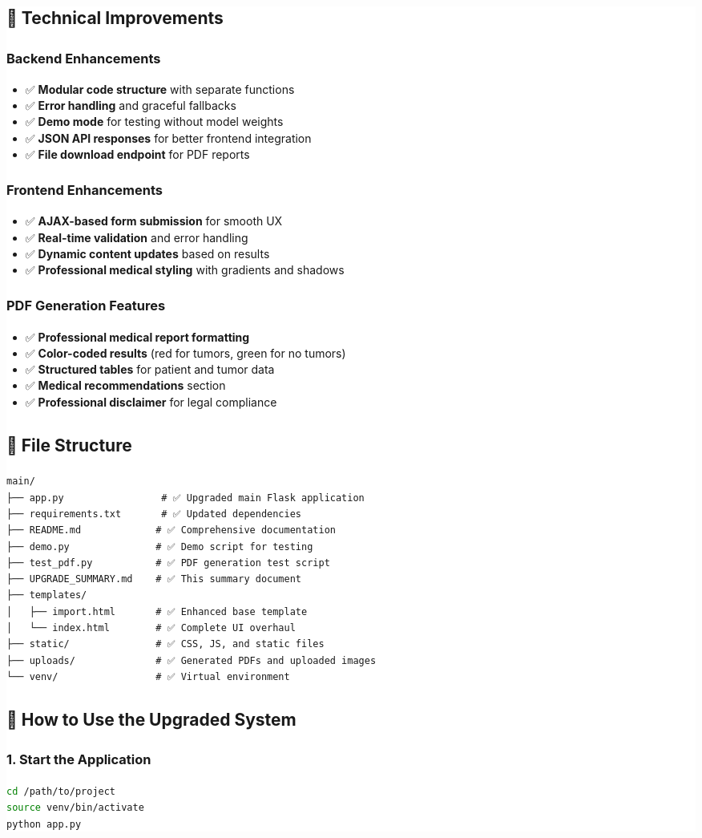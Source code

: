 ## 🔧 **Technical Improvements**

### **Backend Enhancements**
- ✅ **Modular code structure** with separate functions
- ✅ **Error handling** and graceful fallbacks
- ✅ **Demo mode** for testing without model weights
- ✅ **JSON API responses** for better frontend integration
- ✅ **File download endpoint** for PDF reports

### **Frontend Enhancements**
- ✅ **AJAX-based form submission** for smooth UX
- ✅ **Real-time validation** and error handling
- ✅ **Dynamic content updates** based on results
- ✅ **Professional medical styling** with gradients and shadows

### **PDF Generation Features**
- ✅ **Professional medical report formatting**
- ✅ **Color-coded results** (red for tumors, green for no tumors)
- ✅ **Structured tables** for patient and tumor data
- ✅ **Medical recommendations** section
- ✅ **Professional disclaimer** for legal compliance

## 📁 **File Structure**

```
main/
├── app.py                 # ✅ Upgraded main Flask application
├── requirements.txt       # ✅ Updated dependencies
├── README.md             # ✅ Comprehensive documentation
├── demo.py               # ✅ Demo script for testing
├── test_pdf.py           # ✅ PDF generation test script
├── UPGRADE_SUMMARY.md    # ✅ This summary document
├── templates/
│   ├── import.html       # ✅ Enhanced base template
│   └── index.html        # ✅ Complete UI overhaul
├── static/               # ✅ CSS, JS, and static files
├── uploads/              # ✅ Generated PDFs and uploaded images
└── venv/                 # ✅ Virtual environment
```

## 🚀 **How to Use the Upgraded System**

### **1. Start the Application**
```bash
cd /path/to/project
source venv/bin/activate
python app.py
```

